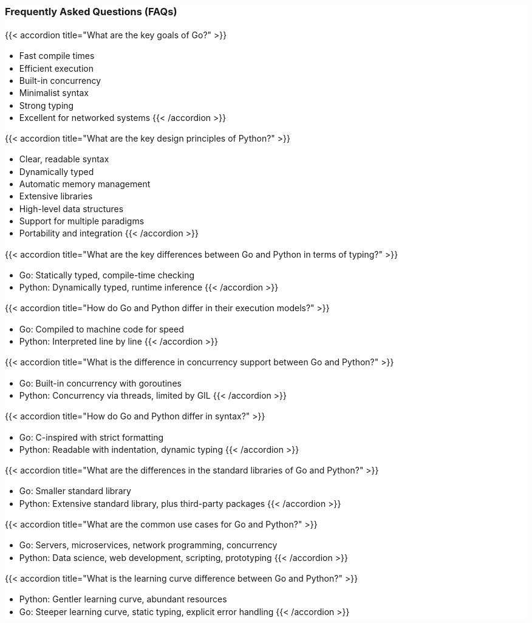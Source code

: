 ### Frequently Asked Questions (FAQs)

{{< accordion title="What are the key goals of Go?" >}}
- Fast compile times
- Efficient execution
- Built-in concurrency
- Minimalist syntax
- Strong typing
- Excellent for networked systems
{{< /accordion >}}

{{< accordion title="What are the key design principles of Python?" >}}
- Clear, readable syntax
- Dynamically typed
- Automatic memory management
- Extensive libraries
- High-level data structures
- Support for multiple paradigms
- Portability and integration
{{< /accordion >}}

{{< accordion title="What are the key differences between Go and Python in terms of typing?" >}}
- Go: Statically typed, compile-time checking
- Python: Dynamically typed, runtime inference
{{< /accordion >}}

{{< accordion title="How do Go and Python differ in their execution models?" >}}
- Go: Compiled to machine code for speed
- Python: Interpreted line by line
{{< /accordion >}}

{{< accordion title="What is the difference in concurrency support between Go and Python?" >}}
- Go: Built-in concurrency with goroutines
- Python: Concurrency via threads, limited by GIL
{{< /accordion >}}

{{< accordion title="How do Go and Python differ in syntax?" >}}
- Go: C-inspired with strict formatting
- Python: Readable with indentation, dynamic typing
{{< /accordion >}}

{{< accordion title="What are the differences in the standard libraries of Go and Python?" >}}
- Go: Smaller standard library
- Python: Extensive standard library, plus third-party packages
{{< /accordion >}}

{{< accordion title="What are the common use cases for Go and Python?" >}}
- Go: Servers, microservices, network programming, concurrency
- Python: Data science, web development, scripting, prototyping
{{< /accordion >}}

{{< accordion title="What is the learning curve difference between Go and Python?" >}}
- Python: Gentler learning curve, abundant resources
- Go: Steeper learning curve, static typing, explicit error handling
{{< /accordion >}}
